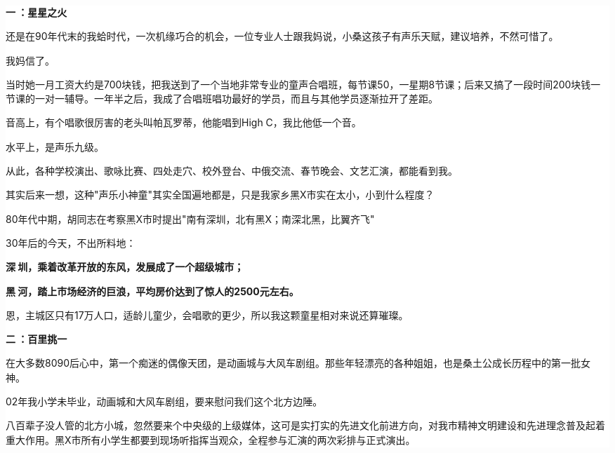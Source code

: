   
  

 **一 ：星星之火**

  

还是在90年代末的我蛤时代，一次机缘巧合的机会，一位专业人士跟我妈说，小桑这孩子有声乐天赋，建议培养，不然可惜了。

  

我妈信了。

  

当时她一月工资大约是700块钱，把我送到了一个当地非常专业的童声合唱班，每节课50，一星期8节课；后来又搞了一段时间200块钱一节课的一对一辅导。一年半之后，我成了合唱班唱功最好的学员，而且与其他学员逐渐拉开了差距。

  

音高上，有个唱歌很厉害的老头叫帕瓦罗蒂，他能唱到High C，我比他低一个音。

  
  

水平上，是声乐九级。

  

从此，各种学校演出、歌咏比赛、四处走穴、校外登台、中俄交流、春节晚会、文艺汇演，都能看到我。

  

其实后来一想，这种"声乐小神童"其实全国遍地都是，只是我家乡黑X市实在太小，小到什么程度？

  

80年代中期，胡同志在考察黑X市时提出"南有深圳，北有黑X；南深北黑，比翼齐飞"

  

30年后的今天，不出所料地：

  
  

 **深 圳，乘着改革开放的东风，发展成了一个超级城市；**

  
  

 **黑 河，踏上市场经济的巨浪，平均房价达到了惊人的2500元左右。**

  
  

恩，主城区只有17万人口，适龄儿童少，会唱歌的更少，所以我这颗童星相对来说还算璀璨。

  

 **二 ：百里挑一**

  
  

在大多数8090后心中，第一个痴迷的偶像天团，是动画城与大风车剧组。那些年轻漂亮的各种姐姐，也是桑土公成长历程中的第一批女神。

  

02年我小学未毕业，动画城和大风车剧组，要来慰问我们这个北方边陲。

  

八百辈子没人管的北方小城，忽然要来个中央级的上级媒体，这可是实打实的先进文化前进方向，对我市精神文明建设和先进理念普及起着重大作用。黑X市所有小学生都要到现场听指挥当观众，全程参与汇演的两次彩排与正式演出。

  